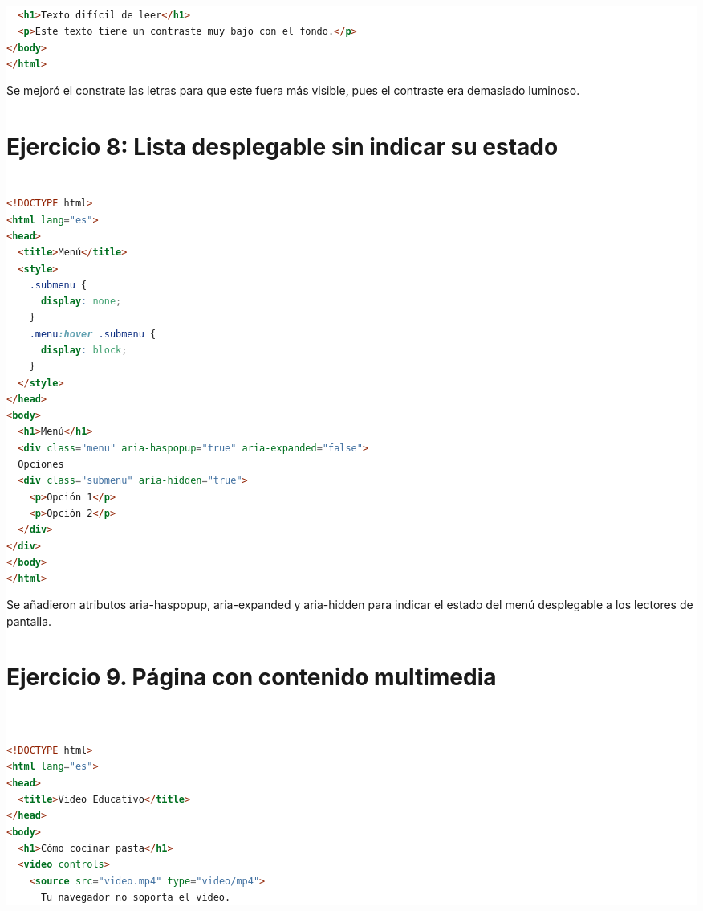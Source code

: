 ```html
  <h1>Texto difícil de leer</h1>
  <p>Este texto tiene un contraste muy bajo con el fondo.</p>
</body>
</html>


```

Se mejoró el constrate las letras para que este fuera más visible, pues el contraste era demasiado luminoso.


# Ejercicio 8: Lista desplegable sin indicar su estado

```html

<!DOCTYPE html>
<html lang="es">
<head>
  <title>Menú</title>
  <style>
    .submenu {
      display: none;
    }
    .menu:hover .submenu {
      display: block;
    }
  </style>
</head>
<body>
  <h1>Menú</h1>
  <div class="menu" aria-haspopup="true" aria-expanded="false">
  Opciones
  <div class="submenu" aria-hidden="true">
    <p>Opción 1</p>
    <p>Opción 2</p>
  </div>
</div>
</body>
</html>


```

Se añadieron atributos aria-haspopup, aria-expanded y aria-hidden para indicar el estado del menú desplegable a los lectores de pantalla.


# Ejercicio 9. Página con contenido multimedia


```html


<!DOCTYPE html>
<html lang="es">
<head>
  <title>Video Educativo</title>
</head>
<body>
  <h1>Cómo cocinar pasta</h1>
  <video controls>
    <source src="video.mp4" type="video/mp4">
      Tu navegador no soporta el video.
```